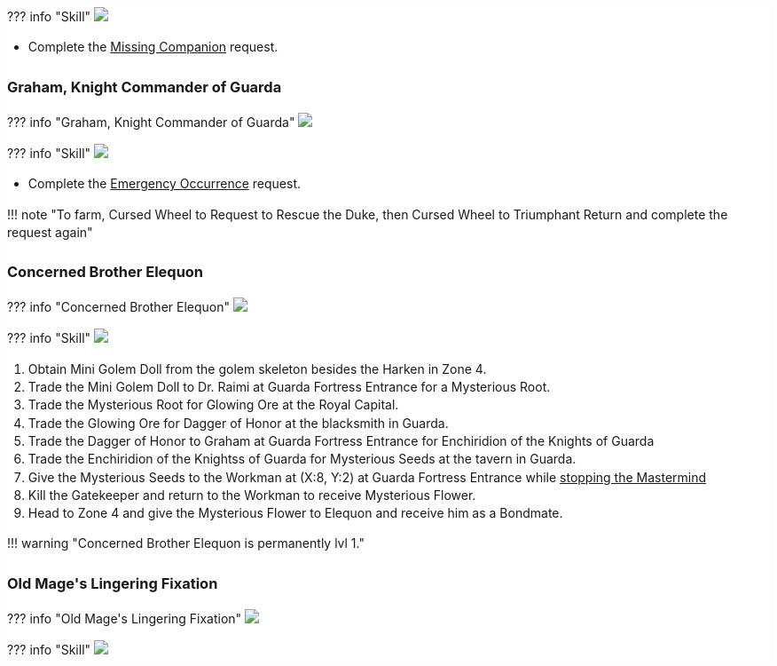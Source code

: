 ??? info "Skill"
    ![](img/eugen-and-bibi-skill.png)

- Complete the [Missing Companion](../../../abyss-guides/3-guarda-fortress/requests.md#missing-companion) request.

### Graham, Knight Commander of Guarda

??? info "Graham, Knight Commander of Guarda"
    ![](img/graham-knight-commander-of-guarda.png)

??? info "Skill"
    ![](img/graham-knight-commander-of-guarda-skill.png)

- Complete the [Emergency Occurrence](../../../abyss-guides/3-guarda-fortress/requests.md#emergency-occurrence) request.

!!! note "To farm, Cursed Wheel to Request to Rescue the Duke, then Cursed Wheel to Triumphant Return and complete the request again"

### Concerned Brother Elequon

??? info "Concerned Brother Elequon"
    ![](img/concerned-brother-elequon.png)

??? info "Skill"
    ![](img/concerned-brother-elequon-skill.png)

1. Obtain Mini Golem Doll from the golem skeleton besides the Harken in Zone 4.
2. Trade the Mini Golem Doll to Dr. Raimi at Guarda Fortress Entrance for a Mysterious Root.
3. Trade the Mysterious Root for Glowing Ore at the Royal Capital.
4. Trade the Glowing Ore for Dagger of Honor at the blacksmith in Guarda.
5. Trade the Dagger of Honor to Graham at Guarda Fortress Entrance for Enchiridion of the Knights of Guarda
6. Trade the Enchiridion of the Knightss of Guarda for Mysterious Seeds at the tavern in Guarda.
7. Give the Mysterious Seeds to the Workman at (X:8, Y:2) at Guarda Fortress Entrance while [stopping the Mastermind](../../../abyss-guides/3-guarda-fortress/important-request-gwo.md#stop-the-mastermind-and-save-the-duke)
8. Kill the Gatekeeper and return to the Workman to receive Mysterious Flower.
9. Head to Zone 4 and give the Mysterious Flower to Elequon and receive him as a Bondmate.

!!! warning "Concerned Brother Elequon is permanently lvl 1."

### Old Mage's Lingering Fixation

??? info "Old Mage's Lingering Fixation"
    ![](img/old-mages-lingering-fixation.png)

??? info "Skill"
    ![](img/old-mages-lingering-fixation-skill.png)

